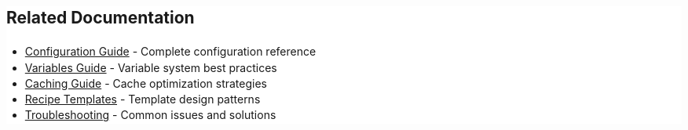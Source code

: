 ## Related Documentation

- [Configuration Guide](configuration.md) - Complete configuration reference
- [Variables Guide](variables.md) - Variable system best practices
- [Caching Guide](caching.md) - Cache optimization strategies
- [Recipe Templates](recipe-templates.md) - Template design patterns
- [Troubleshooting](troubleshooting.md) - Common issues and solutions